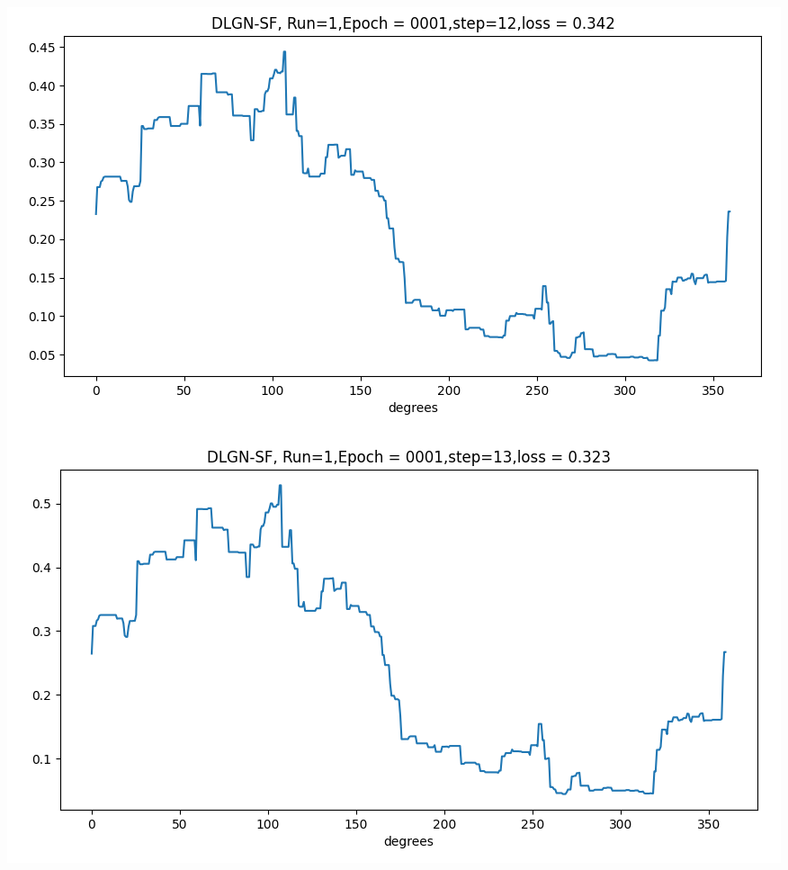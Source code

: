 <p align="center"> <img src= 'all_figs/Preds(DLGN-SF, Run=1,Epoch = 0001,step=12,loss = 0.342).png' /> </p>
<p align="center"> <img src= 'all_figs/Preds(DLGN-SF, Run=1,Epoch = 0001,step=13,loss = 0.323).png' /> </p>
